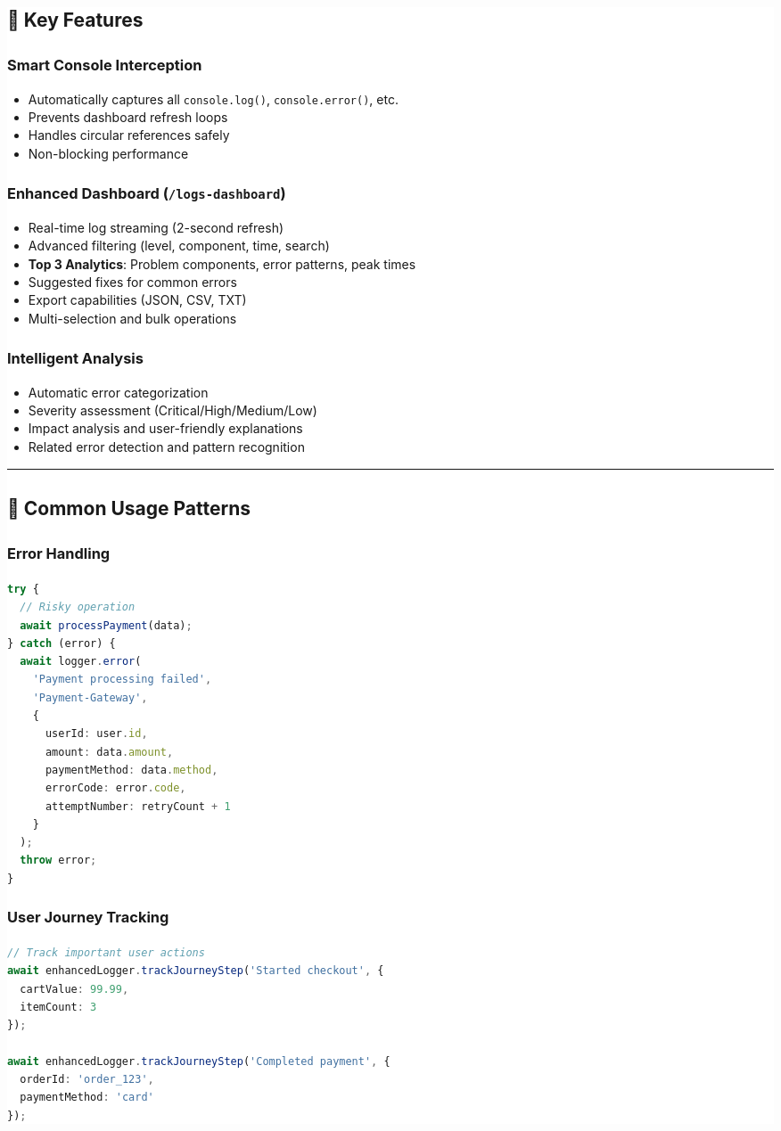 ## 🎯 **Key Features**

### **Smart Console Interception**
- Automatically captures all `console.log()`, `console.error()`, etc.
- Prevents dashboard refresh loops
- Handles circular references safely
- Non-blocking performance

### **Enhanced Dashboard** (`/logs-dashboard`)
- Real-time log streaming (2-second refresh)
- Advanced filtering (level, component, time, search)
- **Top 3 Analytics**: Problem components, error patterns, peak times
- Suggested fixes for common errors
- Export capabilities (JSON, CSV, TXT)
- Multi-selection and bulk operations

### **Intelligent Analysis**
- Automatic error categorization
- Severity assessment (Critical/High/Medium/Low)
- Impact analysis and user-friendly explanations
- Related error detection and pattern recognition

---

## 🔧 **Common Usage Patterns**

### **Error Handling**
```typescript
try {
  // Risky operation
  await processPayment(data);
} catch (error) {
  await logger.error(
    'Payment processing failed', 
    'Payment-Gateway', 
    {
      userId: user.id,
      amount: data.amount,
      paymentMethod: data.method,
      errorCode: error.code,
      attemptNumber: retryCount + 1
    }
  );
  throw error;
}
```

### **User Journey Tracking**
```typescript
// Track important user actions
await enhancedLogger.trackJourneyStep('Started checkout', { 
  cartValue: 99.99, 
  itemCount: 3 
});

await enhancedLogger.trackJourneyStep('Completed payment', { 
  orderId: 'order_123',
  paymentMethod: 'card'
});
```
